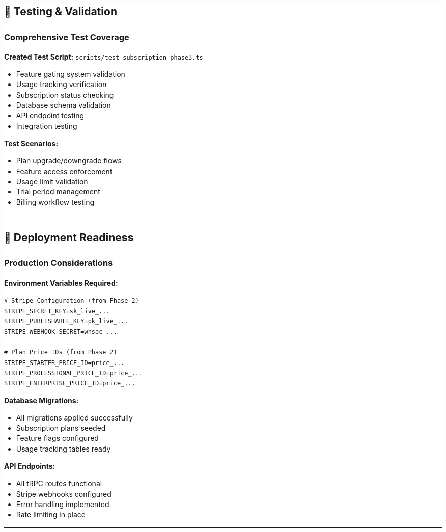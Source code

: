 
## 🧪 Testing & Validation

### Comprehensive Test Coverage

**Created Test Script:** `scripts/test-subscription-phase3.ts`
- Feature gating system validation
- Usage tracking verification
- Subscription status checking
- Database schema validation
- API endpoint testing
- Integration testing

**Test Scenarios:**
- Plan upgrade/downgrade flows
- Feature access enforcement
- Usage limit validation
- Trial period management
- Billing workflow testing

---

## 🚀 Deployment Readiness

### Production Considerations

**Environment Variables Required:**
```env
# Stripe Configuration (from Phase 2)
STRIPE_SECRET_KEY=sk_live_...
STRIPE_PUBLISHABLE_KEY=pk_live_...
STRIPE_WEBHOOK_SECRET=whsec_...

# Plan Price IDs (from Phase 2)
STRIPE_STARTER_PRICE_ID=price_...
STRIPE_PROFESSIONAL_PRICE_ID=price_...
STRIPE_ENTERPRISE_PRICE_ID=price_...
```

**Database Migrations:**
- All migrations applied successfully
- Subscription plans seeded
- Feature flags configured
- Usage tracking tables ready

**API Endpoints:**
- All tRPC routes functional
- Stripe webhooks configured
- Error handling implemented
- Rate limiting in place

---
